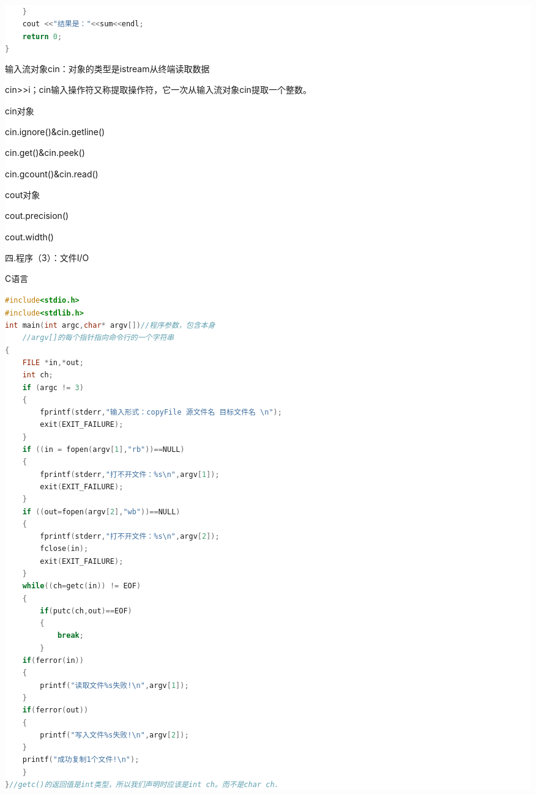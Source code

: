 ```c++
    }
    cout <<"结果是："<<sum<<endl;
    return 0;
}
```

输入流对象cin：对象的类型是istream从终端读取数据

cin>>i；cin输入操作符又称提取操作符，它一次从输入流对象cin提取一个整数。

cin对象

cin.ignore()&cin.getline()

cin.get()&cin.peek()

cin.gcount()&cin.read()

cout对象

cout.precision()

cout.width()

四.程序（3）：文件I/O

C语言

```c
#include<stdio.h>
#include<stdlib.h>
int main(int argc,char* argv[])//程序参数，包含本身
    //argv[]的每个指针指向命令行的一个字符串
{
    FILE *in,*out;
    int ch;
    if (argc != 3)
    {
        fprintf(stderr,"输入形式：copyFile 源文件名 目标文件名 \n");
        exit(EXIT_FAILURE);
    }
    if ((in = fopen(argv[1],"rb"))==NULL)
    {
        fprintf(stderr,"打不开文件：%s\n",argv[1]);
        exit(EXIT_FAILURE);
    }
    if ((out=fopen(argv[2],"wb"))==NULL)
    {
        fprintf(stderr,"打不开文件：%s\n",argv[2]);
        fclose(in);
        exit(EXIT_FAILURE);
    }
    while((ch=getc(in)) != EOF)
    {
        if(putc(ch,out)==EOF)
        {
            break;
        }
   	if(ferror(in))
    {
        printf("读取文件%s失败!\n",argv[1]);
    }
    if(ferror(out))
    {
        printf("写入文件%s失败!\n",argv[2]);
    }
   	printf("成功复制1个文件!\n");
    }
}//getc()的返回值是int类型，所以我们声明时应该是int ch。而不是char ch.
```